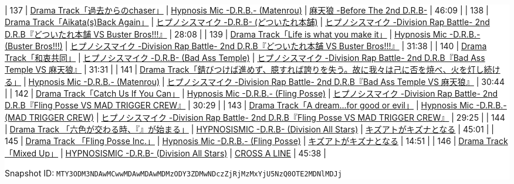 | 137 | [Drama Track「過去からのchaser」](https://open.spotify.com/track/13QMaRgR5OI1mPph8Q3Xua) | [Hypnosis Mic \-D.R.B.\- \(Matenrou\)](https://open.spotify.com/artist/3CzMFzHuMzbvcy0qhP0IHQ) | [麻天狼 \-Before The 2nd D.R.B\-](https://open.spotify.com/album/6MDKhdY7JRI5ACH9zvlurd) | 46:09 |
| 138 | [Drama Track「Aikata\(s\)Back Again」](https://open.spotify.com/track/5LWSH8nTMC2867OACHpOTC) | [ヒプノシスマイク \-D.R.B\- \(どついたれ本舗\)](https://open.spotify.com/artist/0TzkULUsbQERyIc1LUiqQY) | [ヒプノシスマイク \-Division Rap Battle\- 2nd D.R.B『どついたれ本舗 VS Buster Bros!!!』](https://open.spotify.com/album/1SHVeGOcazUU2p36EQXw3d) | 28:08 |
| 139 | [Drama Track「Life is what you make it」](https://open.spotify.com/track/5qSexxPnRDqmrHmYJfVcch) | [Hypnosis Mic \-D.R.B.\- \(Buster Bros!!!\)](https://open.spotify.com/artist/21JD92xWs4kPtf8Grcxp0G) | [ヒプノシスマイク \-Division Rap Battle\- 2nd D.R.B『どついたれ本舗 VS Buster Bros!!!』](https://open.spotify.com/album/1SHVeGOcazUU2p36EQXw3d) | 31:38 |
| 140 | [Drama Track「和衷共同」](https://open.spotify.com/track/1ulU3nCD1jp5D6anuOJMeF) | [ヒプノシスマイク \-D.R.B\- \(Bad Ass Temple\)](https://open.spotify.com/artist/3fokOZQsXMeMTyvGHofqup) | [ヒプノシスマイク \-Division Rap Battle\- 2nd D.R.B『Bad Ass Temple VS 麻天狼』](https://open.spotify.com/album/0IshQeHXq00rBPO7inNPWa) | 31:31 |
| 141 | [Drama Track「錆びつけば進めず、臆すれば誇りを失う。故に我々は己に否を焼べ、火を灯し続ける」](https://open.spotify.com/track/2wGdtdglYW4T3oTsBsRmJb) | [Hypnosis Mic \-D.R.B.\- \(Matenrou\)](https://open.spotify.com/artist/3CzMFzHuMzbvcy0qhP0IHQ) | [ヒプノシスマイク \-Division Rap Battle\- 2nd D.R.B『Bad Ass Temple VS 麻天狼』](https://open.spotify.com/album/0IshQeHXq00rBPO7inNPWa) | 30:44 |
| 142 | [Drama Track「Catch Us If You Can」](https://open.spotify.com/track/3ZoWZtJ5rRbzA0YVtucYTZ) | [Hypnosis Mic \-D.R.B.\- \(Fling Posse\)](https://open.spotify.com/artist/6rkkb4QMqvXTYUkvqpMG99) | [ヒプノシスマイク \-Division Rap Battle\- 2nd D.R.B『Fling Posse VS MAD TRIGGER CREW』](https://open.spotify.com/album/3ZIswKcDqU5JCaJdEKp3QO) | 30:29 |
| 143 | [Drama Track「A dream…for good or evil」](https://open.spotify.com/track/5uBULL8ZhdkWNs4popbOlO) | [Hypnosis Mic \-D.R.B.\- \(MAD TRIGGER CREW\)](https://open.spotify.com/artist/712hLiKHkzJvum5zikt85g) | [ヒプノシスマイク \-Division Rap Battle\- 2nd D.R.B『Fling Posse VS MAD TRIGGER CREW』](https://open.spotify.com/album/3ZIswKcDqU5JCaJdEKp3QO) | 29:25 |
| 144 | [Drama Track 「六色が交わる時、『』が始まる」](https://open.spotify.com/track/14FfhRXhpbfy2neMS3z9ve) | [HYPNOSISMIC \-D.R.B\- \(Division All Stars\)](https://open.spotify.com/artist/6QR0aIEAemEigDCKjOVxe0) | [キズアトがキズナとなる](https://open.spotify.com/album/4OUkSxmENUJXnvqtyrsMkB) | 45:01 |
| 145 | [Drama Track 「Fling Posse Inc.」](https://open.spotify.com/track/1cvBkFJBVWKOsLRiVeFtp7) | [Hypnosis Mic \-D.R.B.\- \(Fling Posse\)](https://open.spotify.com/artist/6rkkb4QMqvXTYUkvqpMG99) | [キズアトがキズナとなる](https://open.spotify.com/album/4OUkSxmENUJXnvqtyrsMkB) | 14:51 |
| 146 | [Drama Track 「Mixed Up」](https://open.spotify.com/track/27XLH8ZrFhqwV1x3cdMztM) | [HYPNOSISMIC \-D.R.B\- \(Division All Stars\)](https://open.spotify.com/artist/6QR0aIEAemEigDCKjOVxe0) | [CROSS A LINE](https://open.spotify.com/album/4UTXT4DuQX43KjXzxYCkbV) | 45:38 |

Snapshot ID: `MTY3ODM3NDAwMCwwMDAwMDAwMDMzODY3ZDMwNDczZjRjMzMxYjU5NzQ0OTE2MDNlMDJj`
